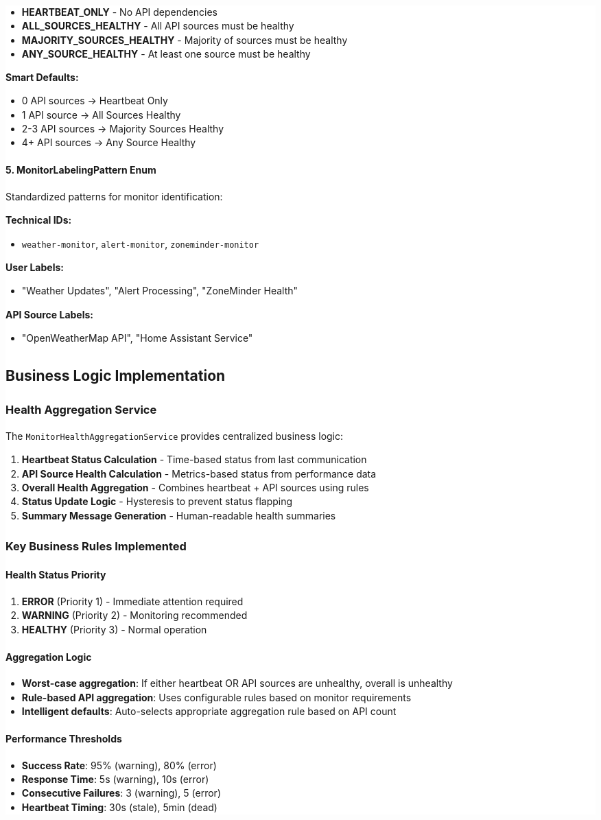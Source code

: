 - **HEARTBEAT_ONLY** - No API dependencies
- **ALL_SOURCES_HEALTHY** - All API sources must be healthy
- **MAJORITY_SOURCES_HEALTHY** - Majority of sources must be healthy
- **ANY_SOURCE_HEALTHY** - At least one source must be healthy

**Smart Defaults:**
- 0 API sources → Heartbeat Only
- 1 API source → All Sources Healthy
- 2-3 API sources → Majority Sources Healthy
- 4+ API sources → Any Source Healthy

#### 5. MonitorLabelingPattern Enum
Standardized patterns for monitor identification:

**Technical IDs:**
- `weather-monitor`, `alert-monitor`, `zoneminder-monitor`

**User Labels:**
- "Weather Updates", "Alert Processing", "ZoneMinder Health"

**API Source Labels:**
- "OpenWeatherMap API", "Home Assistant Service"

## Business Logic Implementation

### Health Aggregation Service
The `MonitorHealthAggregationService` provides centralized business logic:

1. **Heartbeat Status Calculation** - Time-based status from last communication
2. **API Source Health Calculation** - Metrics-based status from performance data
3. **Overall Health Aggregation** - Combines heartbeat + API sources using rules
4. **Status Update Logic** - Hysteresis to prevent status flapping
5. **Summary Message Generation** - Human-readable health summaries

### Key Business Rules Implemented

#### Health Status Priority
1. **ERROR** (Priority 1) - Immediate attention required
2. **WARNING** (Priority 2) - Monitoring recommended
3. **HEALTHY** (Priority 3) - Normal operation

#### Aggregation Logic
- **Worst-case aggregation**: If either heartbeat OR API sources are unhealthy, overall is unhealthy
- **Rule-based API aggregation**: Uses configurable rules based on monitor requirements
- **Intelligent defaults**: Auto-selects appropriate aggregation rule based on API count

#### Performance Thresholds
- **Success Rate**: 95% (warning), 80% (error)
- **Response Time**: 5s (warning), 10s (error)
- **Consecutive Failures**: 3 (warning), 5 (error)
- **Heartbeat Timing**: 30s (stale), 5min (dead)
